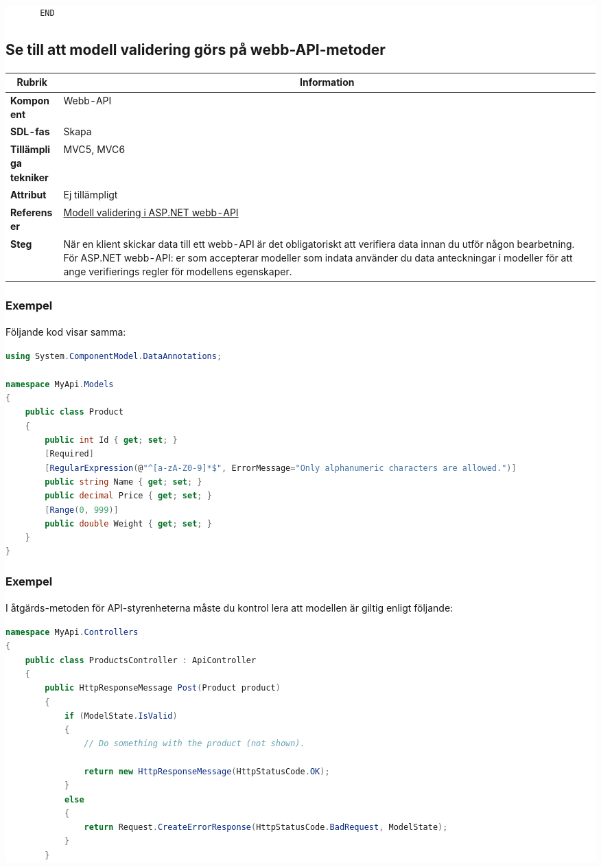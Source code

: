 ```csharp
       END
```

## <a name="ensure-that-model-validation-is-done-on-web-api-methods"></a><a id="validation-api"></a>Se till att modell validering görs på webb-API-metoder

| Rubrik                   | Information      |
| ----------------------- | ------------ |
| **Komponent**               | Webb-API | 
| **SDL-fas**               | Skapa |  
| **Tillämpliga tekniker** | MVC5, MVC6 |
| **Attribut**              | Ej tillämpligt  |
| **Referenser**              | [Modell validering i ASP.NET webb-API](https://www.asp.net/web-api/overview/formats-and-model-binding/model-validation-in-aspnet-web-api) |
| **Steg** | När en klient skickar data till ett webb-API är det obligatoriskt att verifiera data innan du utför någon bearbetning. För ASP.NET webb-API: er som accepterar modeller som indata använder du data anteckningar i modeller för att ange verifierings regler för modellens egenskaper.|

### <a name="example"></a>Exempel
Följande kod visar samma: 

```csharp
using System.ComponentModel.DataAnnotations;

namespace MyApi.Models
{
    public class Product
    {
        public int Id { get; set; }
        [Required]
        [RegularExpression(@"^[a-zA-Z0-9]*$", ErrorMessage="Only alphanumeric characters are allowed.")]
        public string Name { get; set; }
        public decimal Price { get; set; }
        [Range(0, 999)]
        public double Weight { get; set; }
    }
}
```

### <a name="example"></a>Exempel
I åtgärds-metoden för API-styrenheterna måste du kontrol lera att modellen är giltig enligt följande: 

```csharp
namespace MyApi.Controllers
{
    public class ProductsController : ApiController
    {
        public HttpResponseMessage Post(Product product)
        {
            if (ModelState.IsValid)
            {
                // Do something with the product (not shown).

                return new HttpResponseMessage(HttpStatusCode.OK);
            }
            else
            {
                return Request.CreateErrorResponse(HttpStatusCode.BadRequest, ModelState);
            }
        }
```